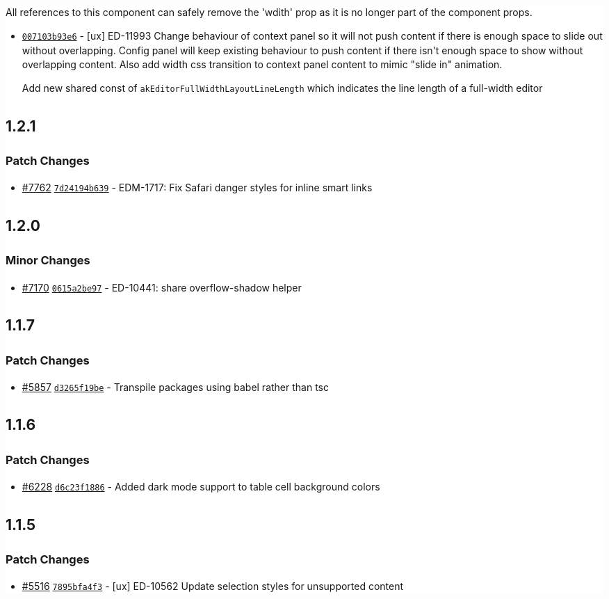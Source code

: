   All references to this component can safely remove the 'wdith' prop as it is no longer part of the
  component props.

- [`007103b93e6`](https://bitbucket.org/atlassian/atlassian-frontend/commits/007103b93e6) - [ux]
  ED-11993 Change behaviour of context panel so it will not push content if there is enough space to
  slide out without overlapping. Config panel will keep existing behaviour to push content if there
  isn't enough space to show without overlapping content. Also add width css transition to context
  panel content to mimic "slide in" animation.

  Add new shared const of `akEditorFullWidthLayoutLineLength` which indicates the line length of a
  full-width editor

## 1.2.1

### Patch Changes

- [#7762](https://bitbucket.org/atlassian/atlassian-frontend/pull-requests/7762)
  [`7d24194b639`](https://bitbucket.org/atlassian/atlassian-frontend/commits/7d24194b639) -
  EDM-1717: Fix Safari danger styles for inline smart links

## 1.2.0

### Minor Changes

- [#7170](https://bitbucket.org/atlassian/atlassian-frontend/pull-requests/7170)
  [`0615a2be97`](https://bitbucket.org/atlassian/atlassian-frontend/commits/0615a2be97) - ED-10441:
  share overflow-shadow helper

## 1.1.7

### Patch Changes

- [#5857](https://bitbucket.org/atlassian/atlassian-frontend/pull-requests/5857)
  [`d3265f19be`](https://bitbucket.org/atlassian/atlassian-frontend/commits/d3265f19be) - Transpile
  packages using babel rather than tsc

## 1.1.6

### Patch Changes

- [#6228](https://bitbucket.org/atlassian/atlassian-frontend/pull-requests/6228)
  [`d6c23f1886`](https://bitbucket.org/atlassian/atlassian-frontend/commits/d6c23f1886) - Added dark
  mode support to table cell background colors

## 1.1.5

### Patch Changes

- [#5516](https://bitbucket.org/atlassian/atlassian-frontend/pull-requests/5516)
  [`7895bfa4f3`](https://bitbucket.org/atlassian/atlassian-frontend/commits/7895bfa4f3) - [ux]
  ED-10562 Update selection styles for unsupported content
